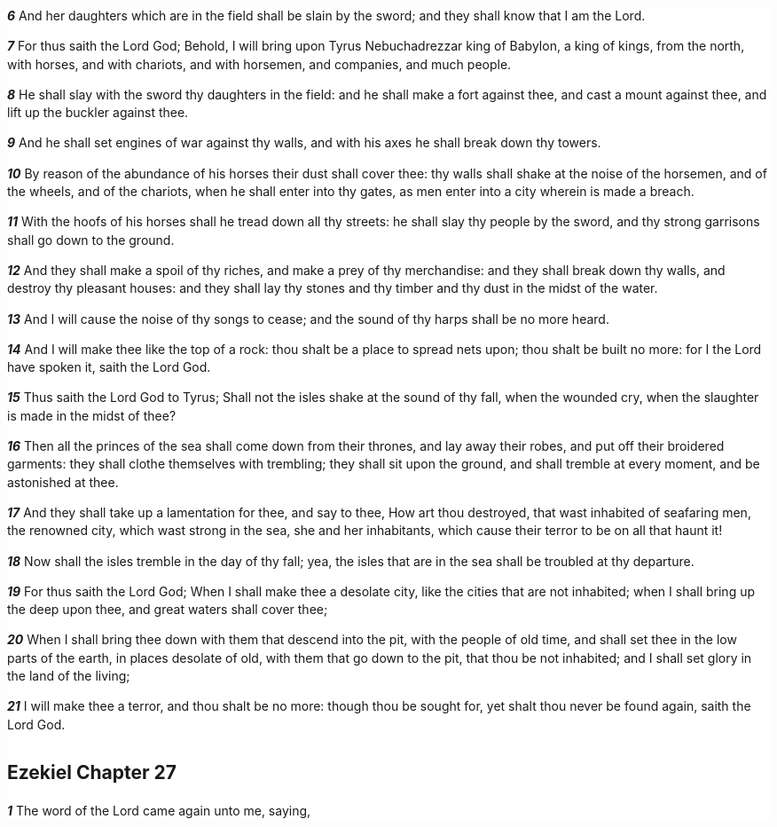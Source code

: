 ***6*** And her daughters which are in the field shall be slain by the sword; and they shall know that I am the Lord.

***7*** For thus saith the Lord God; Behold, I will bring upon Tyrus Nebuchadrezzar king of Babylon, a king of kings, from the north, with horses, and with chariots, and with horsemen, and companies, and much people.

***8*** He shall slay with the sword thy daughters in the field: and he shall make a fort against thee, and cast a mount against thee, and lift up the buckler against thee.

***9*** And he shall set engines of war against thy walls, and with his axes he shall break down thy towers.

***10*** By reason of the abundance of his horses their dust shall cover thee: thy walls shall shake at the noise of the horsemen, and of the wheels, and of the chariots, when he shall enter into thy gates, as men enter into a city wherein is made a breach.

***11*** With the hoofs of his horses shall he tread down all thy streets: he shall slay thy people by the sword, and thy strong garrisons shall go down to the ground.

***12*** And they shall make a spoil of thy riches, and make a prey of thy merchandise: and they shall break down thy walls, and destroy thy pleasant houses: and they shall lay thy stones and thy timber and thy dust in the midst of the water.

***13*** And I will cause the noise of thy songs to cease; and the sound of thy harps shall be no more heard.

***14*** And I will make thee like the top of a rock: thou shalt be a place to spread nets upon; thou shalt be built no more: for I the Lord have spoken it, saith the Lord God.

***15*** Thus saith the Lord God to Tyrus; Shall not the isles shake at the sound of thy fall, when the wounded cry, when the slaughter is made in the midst of thee?

***16*** Then all the princes of the sea shall come down from their thrones, and lay away their robes, and put off their broidered garments: they shall clothe themselves with trembling; they shall sit upon the ground, and shall tremble at every moment, and be astonished at thee.

***17*** And they shall take up a lamentation for thee, and say to thee, How art thou destroyed, that wast inhabited of seafaring men, the renowned city, which wast strong in the sea, she and her inhabitants, which cause their terror to be on all that haunt it!

***18*** Now shall the isles tremble in the day of thy fall; yea, the isles that are in the sea shall be troubled at thy departure.

***19*** For thus saith the Lord God; When I shall make thee a desolate city, like the cities that are not inhabited; when I shall bring up the deep upon thee, and great waters shall cover thee;

***20*** When I shall bring thee down with them that descend into the pit, with the people of old time, and shall set thee in the low parts of the earth, in places desolate of old, with them that go down to the pit, that thou be not inhabited; and I shall set glory in the land of the living;

***21*** I will make thee a terror, and thou shalt be no more: though thou be sought for, yet shalt thou never be found again, saith the Lord God.


## Ezekiel Chapter 27

***1*** The word of the Lord came again unto me, saying,
